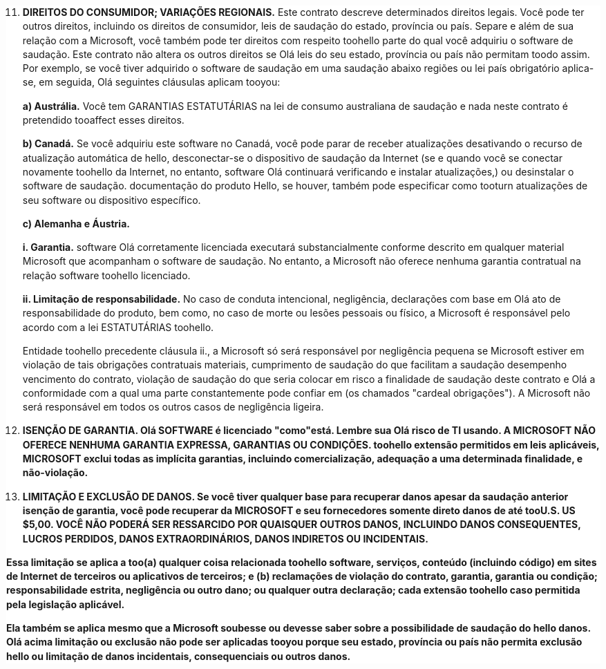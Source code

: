11. **DIREITOS DO CONSUMIDOR; VARIAÇÕES REGIONAIS.** Este contrato descreve determinados direitos legais. Você pode ter outros direitos, incluindo os direitos de consumidor, leis de saudação do estado, província ou país. Separe e além de sua relação com a Microsoft, você também pode ter direitos com respeito toohello parte do qual você adquiriu o software de saudação. Este contrato não altera os outros direitos se Olá leis do seu estado, província ou país não permitam toodo assim. Por exemplo, se você tiver adquirido o software de saudação em uma saudação abaixo regiões ou lei país obrigatório aplica-se, em seguida, Olá seguintes cláusulas aplicam tooyou:

    **a)    Austrália.** Você tem GARANTIAS ESTATUTÁRIAS na lei de consumo australiana de saudação e nada neste contrato é pretendido tooaffect esses direitos.

    **b)    Canadá.** Se você adquiriu este software no Canadá, você pode parar de receber atualizações desativando o recurso de atualização automática de hello, desconectar-se o dispositivo de saudação da Internet (se e quando você se conectar novamente toohello da Internet, no entanto, software Olá continuará verificando e instalar atualizações,) ou desinstalar o software de saudação. documentação do produto Hello, se houver, também pode especificar como tooturn atualizações de seu software ou dispositivo específico.
    
    **c)    Alemanha e Áustria.**

    **i.    Garantia.** software Olá corretamente licenciada executará substancialmente conforme descrito em qualquer material Microsoft que acompanham o software de saudação. No entanto, a Microsoft não oferece nenhuma garantia contratual na relação software toohello licenciado.
        
    **ii.   Limitação de responsabilidade.** No caso de conduta intencional, negligência, declarações com base em Olá ato de responsabilidade do produto, bem como, no caso de morte ou lesões pessoais ou físico, a Microsoft é responsável pelo acordo com a lei ESTATUTÁRIAS toohello.

    Entidade toohello precedente cláusula ii., a Microsoft só será responsável por negligência pequena se Microsoft estiver em violação de tais obrigações contratuais materiais, cumprimento de saudação do que facilitam a saudação desempenho vencimento do contrato, violação de saudação do que seria colocar em risco a finalidade de saudação deste contrato e Olá a conformidade com a qual uma parte constantemente pode confiar em (os chamados "cardeal obrigações"). A Microsoft não será responsável em todos os outros casos de negligência ligeira.

12. **ISENÇÃO DE GARANTIA. Olá SOFTWARE é licenciado "como"está. Lembre sua Olá risco de TI usando. A MICROSOFT NÃO OFERECE NENHUMA GARANTIA EXPRESSA, GARANTIAS OU CONDIÇÕES. toohello extensão permitidos em leis aplicáveis, MICROSOFT exclui todas as implícita garantias, incluindo comercialização, adequação a uma determinada finalidade, e não-violação.**

13. **LIMITAÇÃO E EXCLUSÃO DE DANOS. Se você tiver qualquer base para recuperar danos apesar da saudação anterior isenção de garantia, você pode recuperar da MICROSOFT e seu fornecedores somente direto danos de até tooU.S. US $5,00. VOCÊ NÃO PODERÁ SER RESSARCIDO POR QUAISQUER OUTROS DANOS, INCLUINDO DANOS CONSEQUENTES, LUCROS PERDIDOS, DANOS EXTRAORDINÁRIOS, DANOS INDIRETOS OU INCIDENTAIS.**

**Essa limitação se aplica a too(a) qualquer coisa relacionada toohello software, serviços, conteúdo (incluindo código) em sites de Internet de terceiros ou aplicativos de terceiros; e (b) reclamações de violação do contrato, garantia, garantia ou condição; responsabilidade estrita, negligência ou outro dano; ou qualquer outra declaração; cada extensão toohello caso permitida pela legislação aplicável.**

**Ela também se aplica mesmo que a Microsoft soubesse ou devesse saber sobre a possibilidade de saudação do hello danos. Olá acima limitação ou exclusão não pode ser aplicadas tooyou porque seu estado, província ou país não permita exclusão hello ou limitação de danos incidentais, consequenciais ou outros danos.**
